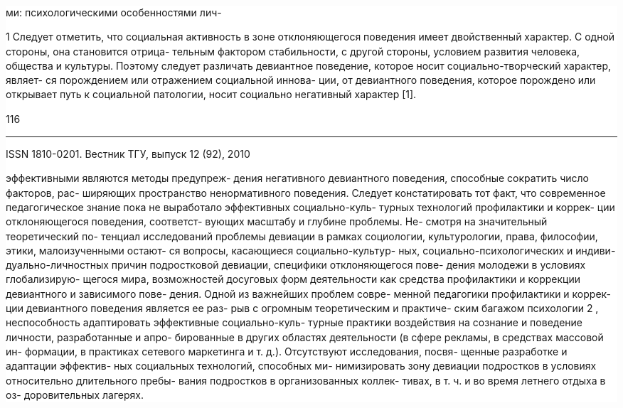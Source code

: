 ми: психологическими особенностями лич-


1 Следует отметить, что социальная активность в
зоне отклоняющегося поведения имеет двойственный
характер. С одной стороны, она становится отрица-
тельным фактором стабильности, с другой стороны,
условием развития человека, общества и культуры.
Поэтому следует различать девиантное поведение,
которое носит социально-творческий характер, являет-
ся порождением или отражением социальной иннова-
ции, от девиантного поведения, которое порождено
или открывает путь к социальной патологии, носит
социально негативный характер [1].

 116



-----


ISSN 1810-0201.  Вестник ТГУ, выпуск 12 (92), 2010

эффективными являются методы предупреж-
дения негативного девиантного поведения,
способные сократить число факторов, рас-
ширяющих пространство ненормативного
поведения.
Следует констатировать тот факт, что
современное педагогическое знание пока не
выработало эффективных социально-куль-
турных технологий профилактики и коррек-
ции отклоняющегося поведения, соответст-
вующих масштабу и глубине проблемы. Не-
смотря на значительный теоретический по-
тенциал исследований проблемы девиации в
рамках социологии, культурологии, права,
философии, этики, малоизученными остают-
ся вопросы, касающиеся социально-культур-
ных, социально-психологических и индиви-
дуально-личностных причин подростковой
девиации, специфики отклоняющегося пове-
дения молодежи в условиях глобализирую-
щегося мира, возможностей досуговых форм
деятельности как средства профилактики и
коррекции девиантного и зависимого пове-
дения. Одной из важнейших проблем совре-
менной педагогики профилактики и коррек-
ции девиантного поведения является ее раз-
рыв с огромным теоретическим и практиче-
ским багажом психологии 2 , неспособность
адаптировать эффективные социально-куль-
турные практики воздействия на сознание и
поведение личности, разработанные и апро-
бированные в других областях деятельности
(в сфере рекламы, в средствах массовой ин-
формации, в практиках сетевого маркетинга
и т. д.). Отсутствуют исследования, посвя-
щенные разработке и адаптации эффектив-
ных социальных технологий, способных ми-
нимизировать зону девиации подростков в
условиях относительно длительного пребы-
вания подростков в организованных коллек-
тивах, в т. ч. и во время летнего отдыха в оз-
доровительных лагерях.
